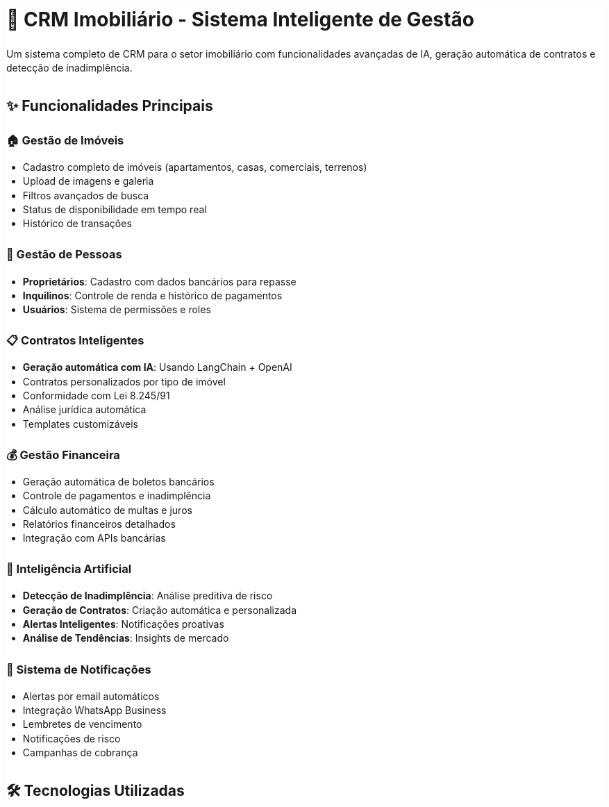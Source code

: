 # 🏢 CRM Imobiliário - Sistema Inteligente de Gestão

Um sistema completo de CRM para o setor imobiliário com funcionalidades avançadas de IA, geração automática de contratos e detecção de inadimplência.

## ✨ Funcionalidades Principais

### 🏠 Gestão de Imóveis
- Cadastro completo de imóveis (apartamentos, casas, comerciais, terrenos)
- Upload de imagens e galeria
- Filtros avançados de busca
- Status de disponibilidade em tempo real
- Histórico de transações

### 👥 Gestão de Pessoas
- **Proprietários**: Cadastro com dados bancários para repasse
- **Inquilinos**: Controle de renda e histórico de pagamentos
- **Usuários**: Sistema de permissões e roles

### 📋 Contratos Inteligentes
- **Geração automática com IA**: Usando LangChain + OpenAI
- Contratos personalizados por tipo de imóvel
- Conformidade com Lei 8.245/91
- Análise jurídica automática
- Templates customizáveis

### 💰 Gestão Financeira
- Geração automática de boletos bancários
- Controle de pagamentos e inadimplência
- Cálculo automático de multas e juros
- Relatórios financeiros detalhados
- Integração com APIs bancárias

### 🤖 Inteligência Artificial
- **Detecção de Inadimplência**: Análise preditiva de risco
- **Geração de Contratos**: Criação automática e personalizada
- **Alertas Inteligentes**: Notificações proativas
- **Análise de Tendências**: Insights de mercado

### 📧 Sistema de Notificações
- Alertas por email automáticos
- Integração WhatsApp Business
- Lembretes de vencimento
- Notificações de risco
- Campanhas de cobrança

## 🛠️ Tecnologias Utilizadas
